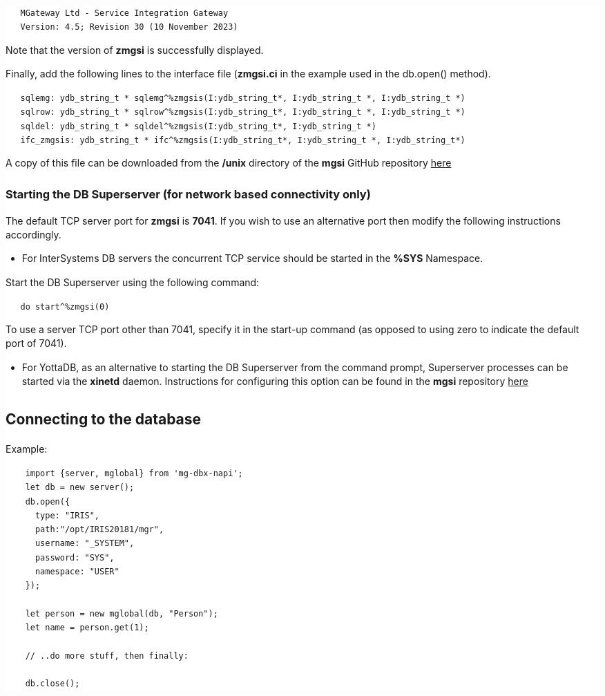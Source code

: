        MGateway Ltd - Service Integration Gateway
       Version: 4.5; Revision 30 (10 November 2023)

Note that the version of **zmgsi** is successfully displayed.

Finally, add the following lines to the interface file (**zmgsi.ci** in the example used in the db.open() method).

       sqlemg: ydb_string_t * sqlemg^%zmgsis(I:ydb_string_t*, I:ydb_string_t *, I:ydb_string_t *)
       sqlrow: ydb_string_t * sqlrow^%zmgsis(I:ydb_string_t*, I:ydb_string_t *, I:ydb_string_t *)
       sqldel: ydb_string_t * sqldel^%zmgsis(I:ydb_string_t*, I:ydb_string_t *)
       ifc_zmgsis: ydb_string_t * ifc^%zmgsis(I:ydb_string_t*, I:ydb_string_t *, I:ydb_string_t*)

A copy of this file can be downloaded from the **/unix** directory of the  **mgsi** GitHub repository [here](https://github.com/chrisemunt/mgsi)

### Starting the DB Superserver (for network based connectivity only)

The default TCP server port for **zmgsi** is **7041**.  If you wish to use an alternative port then modify the following instructions accordingly.

* For InterSystems DB servers the concurrent TCP service should be started in the **%SYS** Namespace.

Start the DB Superserver using the following command:

       do start^%zmgsi(0) 

To use a server TCP port other than 7041, specify it in the start-up command (as opposed to using zero to indicate the default port of 7041).

* For YottaDB, as an alternative to starting the DB Superserver from the command prompt, Superserver processes can be started via the **xinetd** daemon.  Instructions for configuring this option can be found in the **mgsi** repository [here](https://github.com/chrisemunt/mgsi)


## <a name="connect">Connecting to the database</a>

Example:

        import {server, mglobal} from 'mg-dbx-napi';
        let db = new server();
        db.open({
          type: "IRIS",
          path:"/opt/IRIS20181/mgr",
          username: "_SYSTEM",
          password: "SYS",
          namespace: "USER"
        });

        let person = new mglobal(db, "Person");
        let name = person.get(1);

        // ..do more stuff, then finally:

        db.close();
